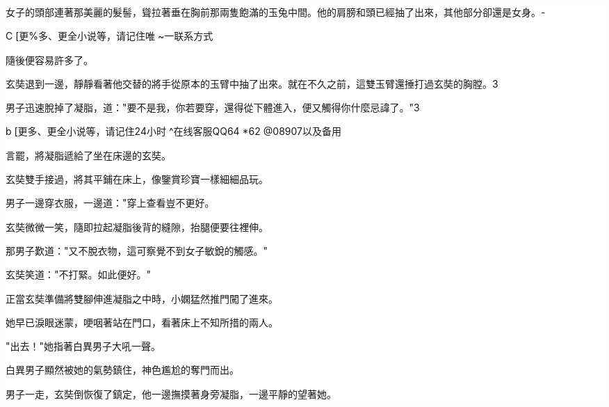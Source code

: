 女子的頭部連著那美麗的髮髻，聳拉著垂在胸前那兩隻飽滿的玉兔中間。他的肩膀和頭已經抽了出來，其他部分卻還是女身。-

C [更%多、更全小说等，请记住唯 ~一联系方式





隨後便容易許多了。



玄奘退到一邊，靜靜看著他交替的將手從原本的玉臂中抽了出來。就在不久之前，這雙玉臂還捶打過玄奘的胸膛。3



男子迅速脫掉了凝脂，道："要不是我，你若要穿，還得從下體進入，便又觸得你什麼忌諱了。"3

b [更多、更全小说等，请记住24小时 ^在线客服QQ64 *62 @08907以及备用



言罷，將凝脂遞給了坐在床邊的玄奘。



玄奘雙手接過，將其平鋪在床上，像鑒賞珍寶一樣細細品玩。





男子一邊穿衣服，一邊道："穿上查看豈不更好。





玄奘微微一笑，隨即拉起凝脂後背的縫隙，抬腿便要往裡伸。



那男子歎道："又不脫衣物，這可察覺不到女子敏銳的觸感。"





玄奘笑道："不打緊。如此便好。"



正當玄奘準備將雙腳伸進凝脂之中時，小嫻猛然推門闖了進來。





她早已淚眼迷蒙，哽咽著站在門口，看著床上不知所措的兩人。





"出去！"她指著白異男子大吼一聲。





白異男子顯然被她的氣勢鎮住，神色尷尬的奪門而出。





男子一走，玄奘倒恢復了鎮定，他一邊撫摸著身旁凝脂，一邊平靜的望著她。

